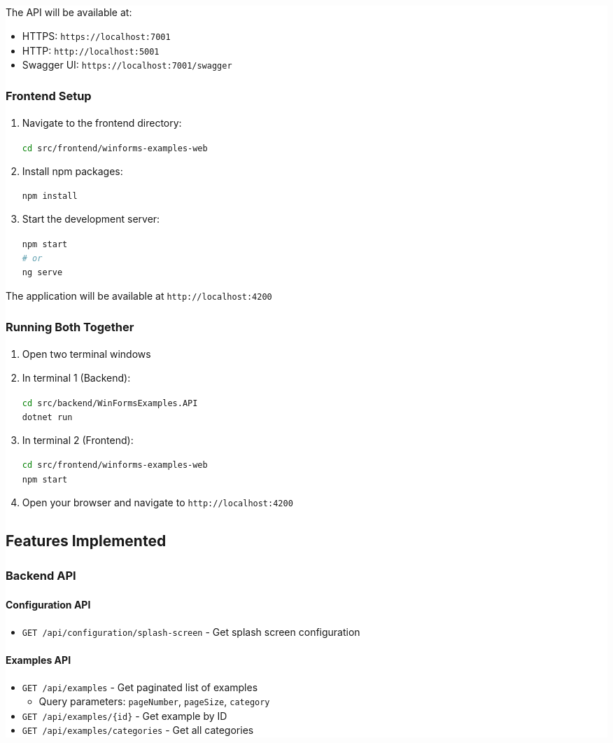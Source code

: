 The API will be available at:
- HTTPS: `https://localhost:7001`
- HTTP: `http://localhost:5001`
- Swagger UI: `https://localhost:7001/swagger`

### Frontend Setup

1. Navigate to the frontend directory:
   ```bash
   cd src/frontend/winforms-examples-web
   ```

2. Install npm packages:
   ```bash
   npm install
   ```

3. Start the development server:
   ```bash
   npm start
   # or
   ng serve
   ```

The application will be available at `http://localhost:4200`

### Running Both Together

1. Open two terminal windows

2. In terminal 1 (Backend):
   ```bash
   cd src/backend/WinFormsExamples.API
   dotnet run
   ```

3. In terminal 2 (Frontend):
   ```bash
   cd src/frontend/winforms-examples-web
   npm start
   ```

4. Open your browser and navigate to `http://localhost:4200`

## Features Implemented

### Backend API

#### Configuration API
- `GET /api/configuration/splash-screen` - Get splash screen configuration

#### Examples API
- `GET /api/examples` - Get paginated list of examples
  - Query parameters: `pageNumber`, `pageSize`, `category`
- `GET /api/examples/{id}` - Get example by ID
- `GET /api/examples/categories` - Get all categories
